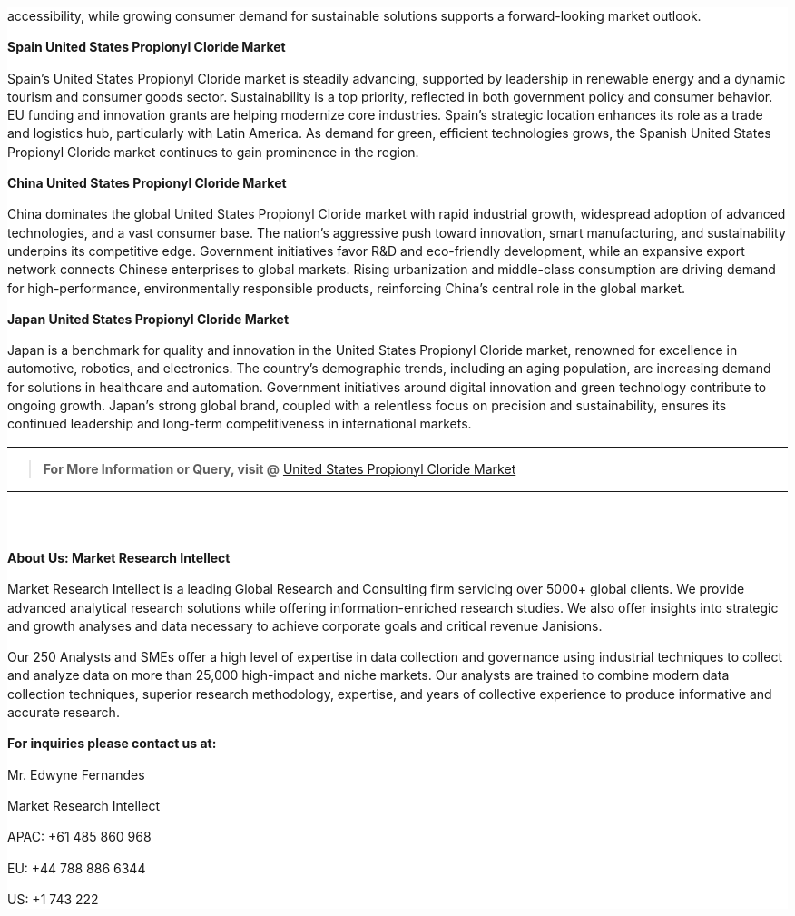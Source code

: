 accessibility, while growing consumer demand for sustainable solutions supports a forward-looking market outlook.</p><p class="" data-start="4424" data-end="4975"><strong data-start="4424" data-end="4445">Spain United States Propionyl Cloride Market</strong></p><p class="" data-start="4424" data-end="4975">Spain&rsquo;s United States Propionyl Cloride market is steadily advancing, supported by leadership in renewable energy and a dynamic tourism and consumer goods sector. Sustainability is a top priority, reflected in both government policy and consumer behavior. EU funding and innovation grants are helping modernize core industries. Spain&rsquo;s strategic location enhances its role as a trade and logistics hub, particularly with Latin America. As demand for green, efficient technologies grows, the Spanish United States Propionyl Cloride market continues to gain prominence in the region.</p><p class="" data-start="4977" data-end="5589"><strong data-start="4977" data-end="4998">China United States Propionyl Cloride Market</strong></p><p class="" data-start="4977" data-end="5589">China dominates the global United States Propionyl Cloride market with rapid industrial growth, widespread adoption of advanced technologies, and a vast consumer base. The nation&rsquo;s aggressive push toward innovation, smart manufacturing, and sustainability underpins its competitive edge. Government initiatives favor R&amp;D and eco-friendly development, while an expansive export network connects Chinese enterprises to global markets. Rising urbanization and middle-class consumption are driving demand for high-performance, environmentally responsible products, reinforcing China&rsquo;s central role in the global market.</p><p class="" data-start="5591" data-end="6162"><strong data-start="5591" data-end="5612">Japan United States Propionyl Cloride Market</strong></p><p class="" data-start="5591" data-end="6162">Japan is a benchmark for quality and innovation in the United States Propionyl Cloride market, renowned for excellence in automotive, robotics, and electronics. The country&rsquo;s demographic trends, including an aging population, are increasing demand for solutions in healthcare and automation. Government initiatives around digital innovation and green technology contribute to ongoing growth. Japan&rsquo;s strong global brand, coupled with a relentless focus on precision and sustainability, ensures its continued leadership and long-term competitiveness in international markets.</p><hr /><blockquote><p><span class="font-[700]"><strong>For More Information or Query, visit&nbsp;@</strong>&nbsp;</span><span class="font-[700]"><a href="https://www.marketresearchintellect.com/product/global-propionyl-cloride-market/?utm_source=Linkedin&utm_medium=019" target="_blank" data-tracking-control-name="article-ssr-frontend-pulse_little-text-block" data-tracking-will-navigate="" data-test-link="">United States Propionyl Cloride Market</a></span></p></blockquote><hr /><h3>&nbsp;</h3><p><strong><span class="font-[700]">About Us: Market Research Intellect</span></strong></p><p><span class="">Market Research Intellect is a leading Global Research and Consulting firm servicing over 5000+ global clients. We provide advanced analytical research solutions while offering information-enriched research studies.&nbsp;</span>We also offer insights into strategic and growth analyses and data necessary to achieve corporate goals and critical revenue Janisions.</p><p><span class="">Our 250 Analysts and SMEs offer a high level of expertise in data collection and governance using industrial techniques to collect and analyze data on more than 25,000 high-impact and niche markets. Our analysts are trained to combine modern data collection techniques, superior research methodology, expertise, and years of collective experience to produce informative and accurate research.</span></p><p><strong>For inquiries please contact us at:</strong></p><p>Mr. Edwyne Fernandes</p><p>Market Research Intellect</p><p>APAC: +61 485 860 968</p><p>EU: +44 788 886 6344</p><p>US: +1 743 222
